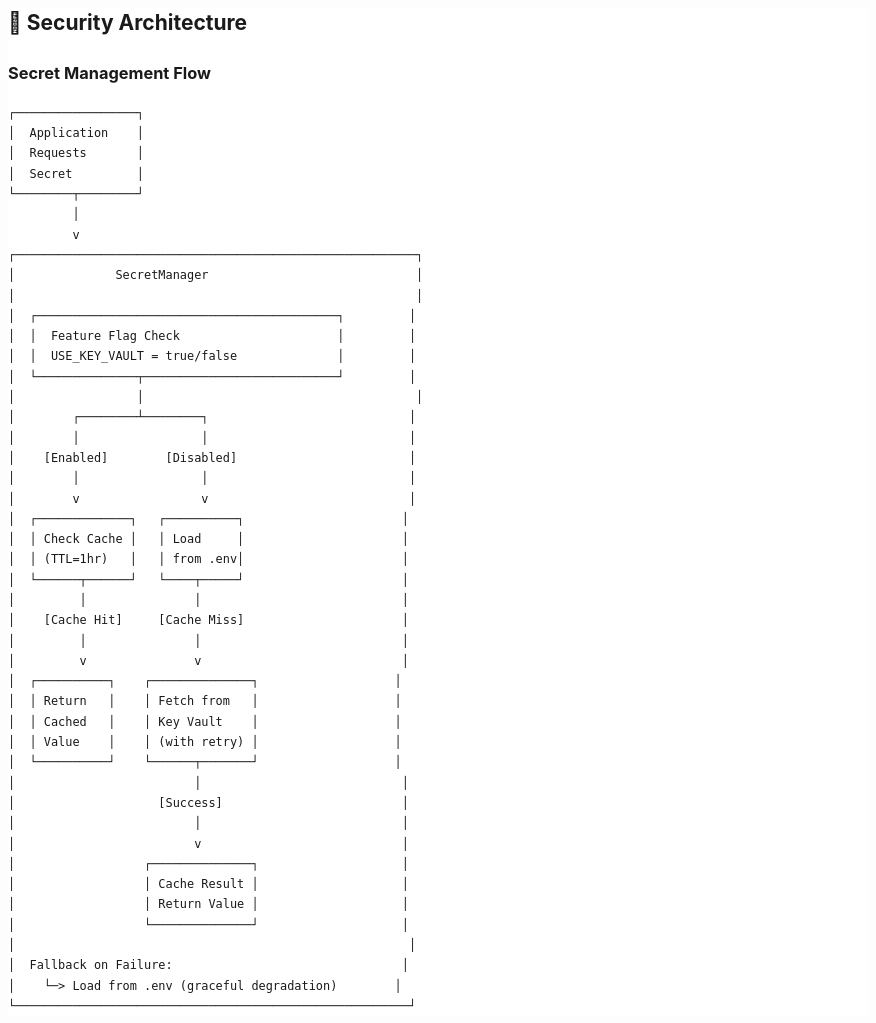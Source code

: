 
## 🔐 **Security Architecture**

### **Secret Management Flow**

```
┌─────────────────┐
│  Application    │
│  Requests       │
│  Secret         │
└────────┬────────┘
         │
         v
┌────────────────────────────────────────────────────────┐
│              SecretManager                             │
│                                                        │
│  ┌──────────────────────────────────────────┐         │
│  │  Feature Flag Check                      │         │
│  │  USE_KEY_VAULT = true/false              │         │
│  └──────────────┬───────────────────────────┘         │
│                 │                                      │
│        ┌────────┴────────┐                            │
│        │                 │                            │
│    [Enabled]        [Disabled]                        │
│        │                 │                            │
│        v                 v                            │
│  ┌─────────────┐   ┌──────────┐                      │
│  │ Check Cache │   │ Load     │                      │
│  │ (TTL=1hr)   │   │ from .env│                      │
│  └──────┬──────┘   └────┬─────┘                      │
│         │               │                            │
│    [Cache Hit]     [Cache Miss]                      │
│         │               │                            │
│         v               v                            │
│  ┌──────────┐    ┌──────────────┐                   │
│  │ Return   │    │ Fetch from   │                   │
│  │ Cached   │    │ Key Vault    │                   │
│  │ Value    │    │ (with retry) │                   │
│  └──────────┘    └──────┬───────┘                   │
│                         │                            │
│                    [Success]                         │
│                         │                            │
│                         v                            │
│                  ┌──────────────┐                    │
│                  │ Cache Result │                    │
│                  │ Return Value │                    │
│                  └──────────────┘                    │
│                                                       │
│  Fallback on Failure:                                │
│    └─> Load from .env (graceful degradation)        │
└───────────────────────────────────────────────────────┘
```
